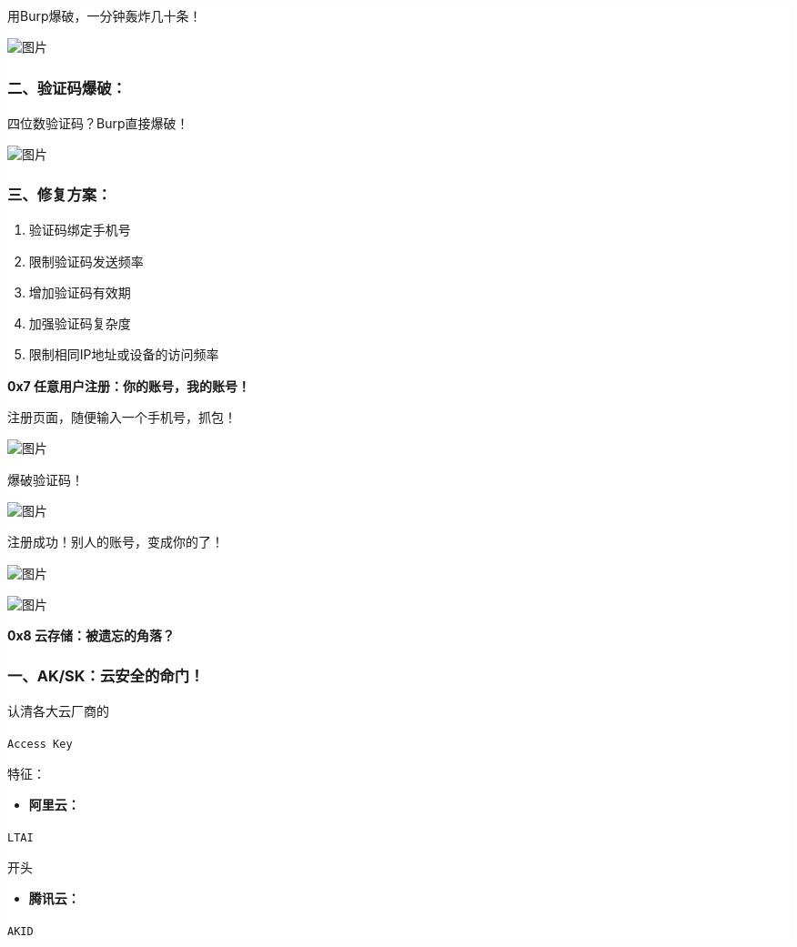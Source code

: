 用Burp爆破，一分钟轰炸几十条！  
  
![图片](https://mmbiz.qpic.cn/mmbiz_jpg/7O8nPRxfRT619ibeZVGgxdFreIBrtQbK7PIQOdricA096wOTHRiaRllz6TZoEhHV4NvXssN3qrsMNG84AJ2NTTwCA/640?wx_fmt=jpeg "")  
### 二、验证码爆破：  
  
四位数验证码？Burp直接爆破！  
  
![图片](https://mmbiz.qpic.cn/mmbiz_jpg/7O8nPRxfRT619ibeZVGgxdFreIBrtQbK70azjHZmy7cTEeckSW4TDLtmrHIRju9xvZ9EFWWcic9ly3DZ6Q2uzCqA/640?wx_fmt=jpeg "")  
### 三、修复方案：  
1. 验证码绑定手机号  
  
1. 限制验证码发送频率  
  
1. 增加验证码有效期  
  
1. 加强验证码复杂度  
  
1. 限制相同IP地址或设备的访问频率  
  
**0x7 任意用户注册：你的账号，我的账号！**  
  
注册页面，随便输入一个手机号，抓包！  
  
![图片](https://mmbiz.qpic.cn/mmbiz_jpg/7O8nPRxfRT619ibeZVGgxdFreIBrtQbK7ewbXIR9IncQ1Yx09WAxOjWsAWvZ75MSMmCldPkibf2iaBnWcCTqvVtCw/640?wx_fmt=jpeg "")  
  
爆破验证码！  
  
![图片](https://mmbiz.qpic.cn/mmbiz_jpg/7O8nPRxfRT619ibeZVGgxdFreIBrtQbK7c9P8eEb8dibrBPdUGU9ktajPqOYESNybyN6Tcvb6asWqC3iaZtkvdYAg/640?wx_fmt=jpeg "")  
  
注册成功！别人的账号，变成你的了！  
  
![图片](https://mmbiz.qpic.cn/mmbiz_jpg/7O8nPRxfRT619ibeZVGgxdFreIBrtQbK7Q01nJiaAibFVRA3XhL4autOVPP8tuEu3qyb6gV0dFNXeyI3QwUCg9w5Q/640?wx_fmt=jpeg "")  
  
![图片](https://mmbiz.qpic.cn/mmbiz_jpg/7O8nPRxfRT619ibeZVGgxdFreIBrtQbK7u0W7usKQbSkqiaop3ekLTyXqFHGqwfbqWxicSVBvv0uU028E5iaZAxRgQ/640?wx_fmt=jpeg "")  
  
**0x8 云存储：被遗忘的角落？**  
### 一、AK/SK：云安全的命门！  
  
认清各大云厂商的
```
Access Key
```

  
特征：  
- **阿里云：**
```
LTAI
```

  
开头  
  
- **腾讯云：**
```
AKID
```

